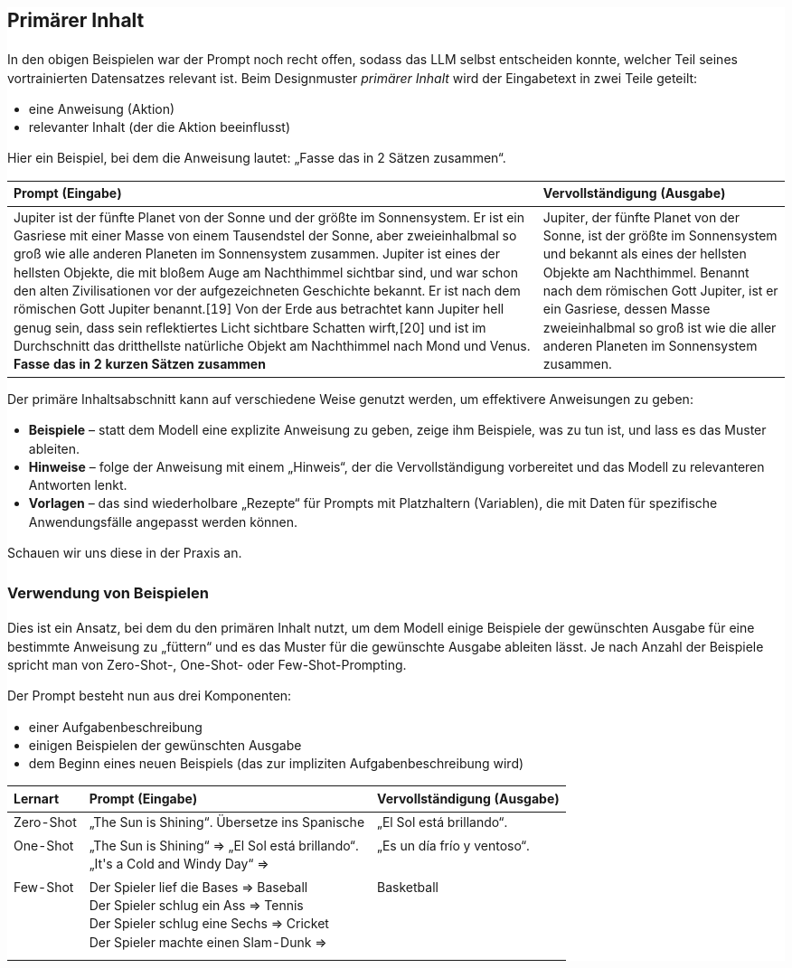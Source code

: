## Primärer Inhalt

In den obigen Beispielen war der Prompt noch recht offen, sodass das LLM selbst entscheiden konnte, welcher Teil seines vortrainierten Datensatzes relevant ist. Beim Designmuster _primärer Inhalt_ wird der Eingabetext in zwei Teile geteilt:

- eine Anweisung (Aktion)
- relevanter Inhalt (der die Aktion beeinflusst)

Hier ein Beispiel, bei dem die Anweisung lautet: „Fasse das in 2 Sätzen zusammen“.

| Prompt (Eingabe)                                                                                                                                                                                                                                                                                                                                                                                                                                                                                                                                                                                                                                                                                      | Vervollständigung (Ausgabe)                                                                                                                                                                                                                                                                             |
| :-------------------------------------------------------------------------------------------------------------------------------------------------------------------------------------------------------------------------------------------------------------------------------------------------------------------------------------------------------------------------------------------------------------------------------------------------------------------------------------------------------------------------------------------------------------------------------------------------------------------------------------------------------------------------------------------------- | :---------------------------------------------------------------------------------------------------------------------------------------------------------------------------------------------------------------------------------------------------------------------------------------------- |
| Jupiter ist der fünfte Planet von der Sonne und der größte im Sonnensystem. Er ist ein Gasriese mit einer Masse von einem Tausendstel der Sonne, aber zweieinhalbmal so groß wie alle anderen Planeten im Sonnensystem zusammen. Jupiter ist eines der hellsten Objekte, die mit bloßem Auge am Nachthimmel sichtbar sind, und war schon den alten Zivilisationen vor der aufgezeichneten Geschichte bekannt. Er ist nach dem römischen Gott Jupiter benannt.[19] Von der Erde aus betrachtet kann Jupiter hell genug sein, dass sein reflektiertes Licht sichtbare Schatten wirft,[20] und ist im Durchschnitt das dritthellste natürliche Objekt am Nachthimmel nach Mond und Venus. <br/> **Fasse das in 2 kurzen Sätzen zusammen** | Jupiter, der fünfte Planet von der Sonne, ist der größte im Sonnensystem und bekannt als eines der hellsten Objekte am Nachthimmel. Benannt nach dem römischen Gott Jupiter, ist er ein Gasriese, dessen Masse zweieinhalbmal so groß ist wie die aller anderen Planeten im Sonnensystem zusammen. |

Der primäre Inhaltsabschnitt kann auf verschiedene Weise genutzt werden, um effektivere Anweisungen zu geben:

- **Beispiele** – statt dem Modell eine explizite Anweisung zu geben, zeige ihm Beispiele, was zu tun ist, und lass es das Muster ableiten.
- **Hinweise** – folge der Anweisung mit einem „Hinweis“, der die Vervollständigung vorbereitet und das Modell zu relevanteren Antworten lenkt.
- **Vorlagen** – das sind wiederholbare „Rezepte“ für Prompts mit Platzhaltern (Variablen), die mit Daten für spezifische Anwendungsfälle angepasst werden können.

Schauen wir uns diese in der Praxis an.

### Verwendung von Beispielen

Dies ist ein Ansatz, bei dem du den primären Inhalt nutzt, um dem Modell einige Beispiele der gewünschten Ausgabe für eine bestimmte Anweisung zu „füttern“ und es das Muster für die gewünschte Ausgabe ableiten lässt. Je nach Anzahl der Beispiele spricht man von Zero-Shot-, One-Shot- oder Few-Shot-Prompting.

Der Prompt besteht nun aus drei Komponenten:

- einer Aufgabenbeschreibung
- einigen Beispielen der gewünschten Ausgabe
- dem Beginn eines neuen Beispiels (das zur impliziten Aufgabenbeschreibung wird)

| Lernart      | Prompt (Eingabe)                                                                                                                                        | Vervollständigung (Ausgabe)         |
| :----------- | :---------------------------------------------------------------------------------------------------------------------------------------------------- | :--------------------------------- |
| Zero-Shot    | „The Sun is Shining“. Übersetze ins Spanische                                                                                                        | „El Sol está brillando“.            |
| One-Shot     | „The Sun is Shining“ => „El Sol está brillando“. <br> „It's a Cold and Windy Day“ =>                                                                 | „Es un día frío y ventoso“.         |
| Few-Shot     | Der Spieler lief die Bases => Baseball <br/> Der Spieler schlug ein Ass => Tennis <br/> Der Spieler schlug eine Sechs => Cricket <br/> Der Spieler machte einen Slam-Dunk => | Basketball                        |
|              |                                                                                                                                                       |                                   |

